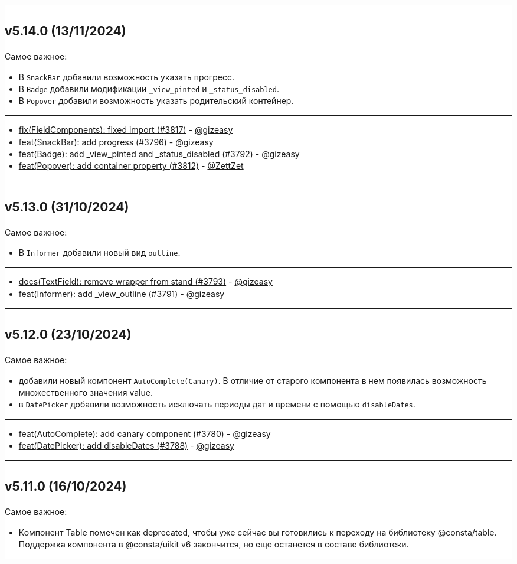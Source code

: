 --------------------

## v5.14.0 (13/11/2024)
Самое важное:
- В `SnackBar` добавили возможность указать прогресс.
- В `Badge` добавили модификации `_view_pinted` и `_status_disabled`.
- В `Popover` добавили возможность указать родительский контейнер.

---

- [fix(FieldComponents): fixed import (#3817)](https://github.com/consta-design-system/uikit/commit/3570773d39dd9209cd7c143dc6e2e9e2c986e3e5) - [@gizeasy](https://github.com/gizeasy)
- [feat(SnackBar): add progress (#3796)](https://github.com/consta-design-system/uikit/commit/0cb9703b6a9956aaf2563717fd471a79d67b6d10) - [@gizeasy](https://github.com/gizeasy)
- [feat(Badge): add _view_pinted and _status_disabled (#3792)](https://github.com/consta-design-system/uikit/commit/04e198e5261fbf69df6de065a89fc5f791773319) - [@gizeasy](https://github.com/gizeasy)
- [feat(Popover): add container property (#3812)](https://github.com/consta-design-system/uikit/commit/00c224a26cfd9b14f2959f2f9d9891bd91f2642a) - [@ZettZet](https://github.com/ZettZet)

--------------------

## v5.13.0 (31/10/2024)
Самое важное:
- В `Informer` добавили новый вид `outline`.

---

- [docs(TextField): remove wrapper from stand (#3793)](https://github.com/consta-design-system/uikit/commit/e9d1b61da756986bbe43dedb89378d149adc2b89) - [@gizeasy](https://github.com/gizeasy)
- [feat(Informer): add _view_outline (#3791)](https://github.com/consta-design-system/uikit/commit/35d82b078711f6b61238e73336c16ad1f9b4a5e3) - [@gizeasy](https://github.com/gizeasy)

--------------------

## v5.12.0 (23/10/2024)
Самое важное:
- добавили новый компонент `AutoComplete(Canary)`. В отличие от старого компонента в нем появилась возможность множественного значения value.
- в `DatePicker` добавили возможность исключать периоды дат и времени с помощью `disableDates`.

---

- [feat(AutoComplete): add canary component (#3780)](https://github.com/consta-design-system/uikit/commit/4e6de1ad3a58a368e3b3f719f7d91d184b078f5e) - [@gizeasy](https://github.com/gizeasy)
- [feat(DatePicker): add disableDates (#3788)](https://github.com/consta-design-system/uikit/commit/5acafb7cfeea97d53ff5476f102db21bb3b57173) - [@gizeasy](https://github.com/gizeasy)

--------------------

## v5.11.0 (16/10/2024)
Самое важное:
- Компонент Table помечен как deprecated, чтобы уже сейчас вы готовились к переходу на  библиотеку @consta/table. Поддержка компонента в @consta/uikit v6 закончится, но еще останется в составе библиотеки.

---